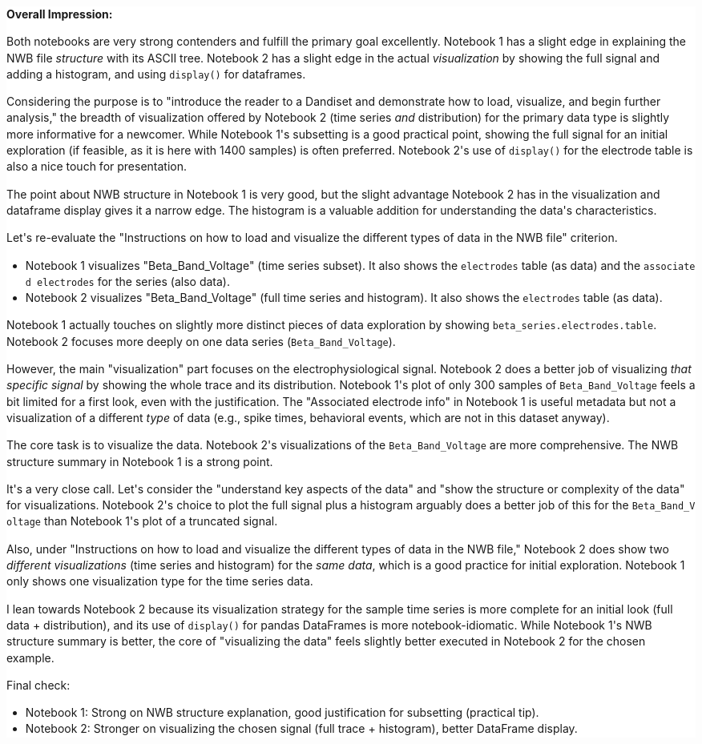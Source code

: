 **Overall Impression:**

Both notebooks are very strong contenders and fulfill the primary goal excellently.
Notebook 1 has a slight edge in explaining the NWB file *structure* with its ASCII tree.
Notebook 2 has a slight edge in the actual *visualization* by showing the full signal and adding a histogram, and using `display()` for dataframes.

Considering the purpose is to "introduce the reader to a Dandiset and demonstrate how to load, visualize, and begin further analysis," the breadth of visualization offered by Notebook 2 (time series *and* distribution) for the primary data type is slightly more informative for a newcomer. While Notebook 1's subsetting is a good practical point, showing the full signal for an initial exploration (if feasible, as it is here with 1400 samples) is often preferred. Notebook 2's use of `display()` for the electrode table is also a nice touch for presentation.

The point about NWB structure in Notebook 1 is very good, but the slight advantage Notebook 2 has in the visualization and dataframe display gives it a narrow edge. The histogram is a valuable addition for understanding the data's characteristics.

Let's re-evaluate the "Instructions on how to load and visualize the different types of data in the NWB file" criterion.
- Notebook 1 visualizes "Beta_Band_Voltage" (time series subset). It also shows the `electrodes` table (as data) and the `associated electrodes` for the series (also data).
- Notebook 2 visualizes "Beta_Band_Voltage" (full time series and histogram). It also shows the `electrodes` table (as data).

Notebook 1 actually touches on slightly more distinct pieces of data exploration by showing `beta_series.electrodes.table`. Notebook 2 focuses more deeply on one data series (`Beta_Band_Voltage`).

However, the main "visualization" part focuses on the electrophysiological signal. Notebook 2 does a better job of visualizing *that specific signal* by showing the whole trace and its distribution. Notebook 1's plot of only 300 samples of `Beta_Band_Voltage` feels a bit limited for a first look, even with the justification. The "Associated electrode info" in Notebook 1 is useful metadata but not a visualization of a different *type* of data (e.g., spike times, behavioral events, which are not in this dataset anyway).

The core task is to visualize the data. Notebook 2's visualizations of the `Beta_Band_Voltage` are more comprehensive.
The NWB structure summary in Notebook 1 is a strong point.

It's a very close call.
Let's consider the "understand key aspects of the data" and "show the structure or complexity of the data" for visualizations.
Notebook 2's choice to plot the full signal plus a histogram arguably does a better job of this for the `Beta_Band_Voltage` than Notebook 1's plot of a truncated signal.

Also, under "Instructions on how to load and visualize the different types of data in the NWB file," Notebook 2 does show two *different visualizations* (time series and histogram) for the *same data*, which is a good practice for initial exploration. Notebook 1 only shows one visualization type for the time series data.

I lean towards Notebook 2 because its visualization strategy for the sample time series is more complete for an initial look (full data + distribution), and its use of `display()` for pandas DataFrames is more notebook-idiomatic. While Notebook 1's NWB structure summary is better, the core of "visualizing the data" feels slightly better executed in Notebook 2 for the chosen example.

Final check:
- Notebook 1: Strong on NWB structure explanation, good justification for subsetting (practical tip).
- Notebook 2: Stronger on visualizing the chosen signal (full trace + histogram), better DataFrame display.
